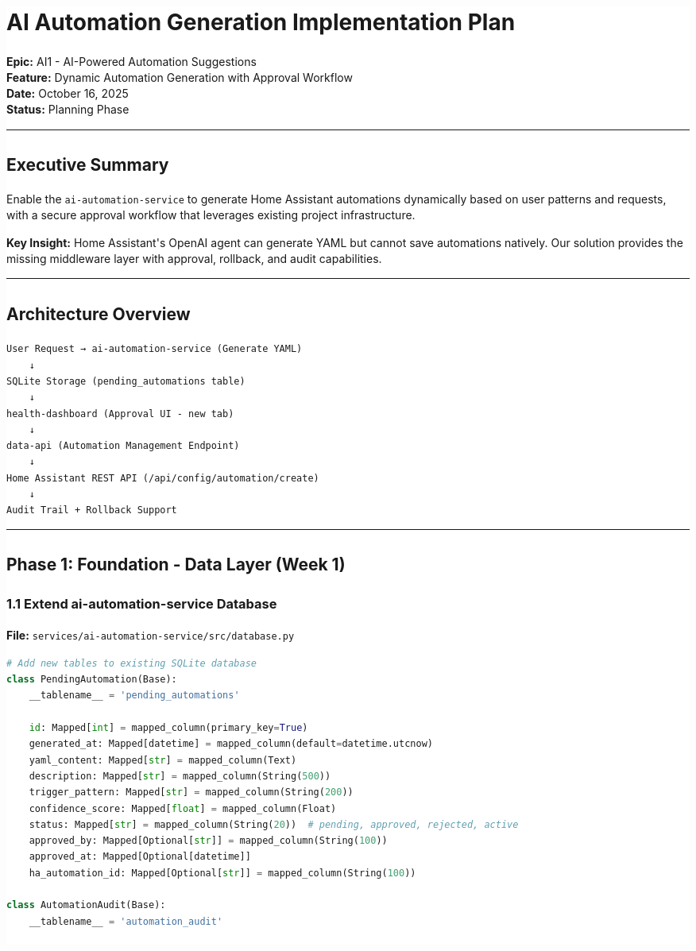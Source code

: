 # AI Automation Generation Implementation Plan

**Epic:** AI1 - AI-Powered Automation Suggestions  
**Feature:** Dynamic Automation Generation with Approval Workflow  
**Date:** October 16, 2025  
**Status:** Planning Phase

---

## Executive Summary

Enable the `ai-automation-service` to generate Home Assistant automations dynamically based on user patterns and requests, with a secure approval workflow that leverages existing project infrastructure.

**Key Insight:** Home Assistant's OpenAI agent can generate YAML but cannot save automations natively. Our solution provides the missing middleware layer with approval, rollback, and audit capabilities.

---

## Architecture Overview

```
User Request → ai-automation-service (Generate YAML)
    ↓
SQLite Storage (pending_automations table)
    ↓
health-dashboard (Approval UI - new tab)
    ↓
data-api (Automation Management Endpoint)
    ↓
Home Assistant REST API (/api/config/automation/create)
    ↓
Audit Trail + Rollback Support
```

---

## Phase 1: Foundation - Data Layer (Week 1)

### 1.1 Extend ai-automation-service Database

**File:** `services/ai-automation-service/src/database.py`

```python
# Add new tables to existing SQLite database
class PendingAutomation(Base):
    __tablename__ = 'pending_automations'
    
    id: Mapped[int] = mapped_column(primary_key=True)
    generated_at: Mapped[datetime] = mapped_column(default=datetime.utcnow)
    yaml_content: Mapped[str] = mapped_column(Text)
    description: Mapped[str] = mapped_column(String(500))
    trigger_pattern: Mapped[str] = mapped_column(String(200))
    confidence_score: Mapped[float] = mapped_column(Float)
    status: Mapped[str] = mapped_column(String(20))  # pending, approved, rejected, active
    approved_by: Mapped[Optional[str]] = mapped_column(String(100))
    approved_at: Mapped[Optional[datetime]]
    ha_automation_id: Mapped[Optional[str]] = mapped_column(String(100))
    
class AutomationAudit(Base):
    __tablename__ = 'automation_audit'
    
```